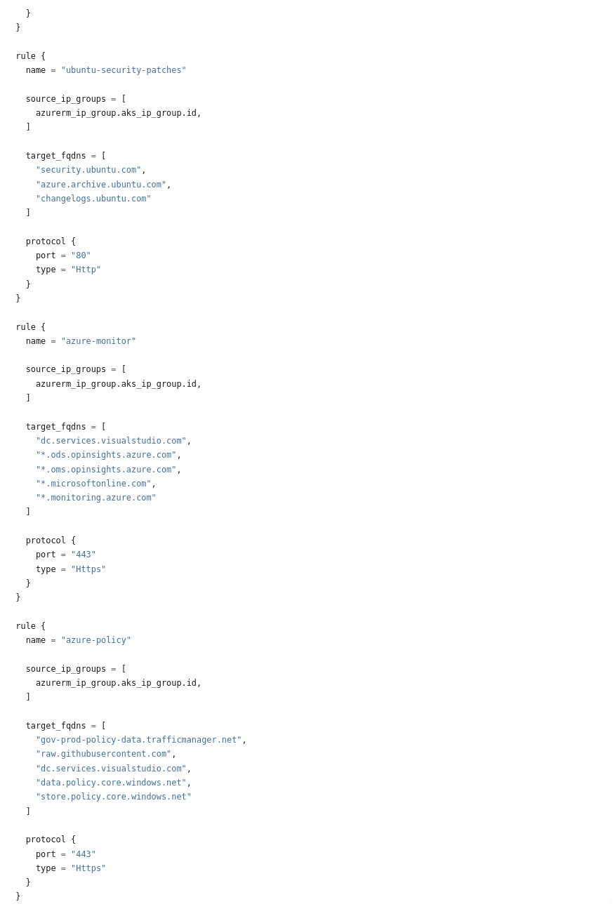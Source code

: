 ```terraform
    }
  }

  rule {
    name = "ubuntu-security-patches"

    source_ip_groups = [
      azurerm_ip_group.aks_ip_group.id,
    ]

    target_fqdns = [
      "security.ubuntu.com",
      "azure.archive.ubuntu.com",
      "changelogs.ubuntu.com"
    ]

    protocol {
      port = "80"
      type = "Http"
    }
  }

  rule {
    name = "azure-monitor"

    source_ip_groups = [
      azurerm_ip_group.aks_ip_group.id,
    ]

    target_fqdns = [
      "dc.services.visualstudio.com",
      "*.ods.opinsights.azure.com",
      "*.oms.opinsights.azure.com",
      "*.microsoftonline.com",
      "*.monitoring.azure.com"
    ]

    protocol {
      port = "443"
      type = "Https"
    }
  }

  rule {
    name = "azure-policy"

    source_ip_groups = [
      azurerm_ip_group.aks_ip_group.id,
    ]

    target_fqdns = [
      "gov-prod-policy-data.trafficmanager.net",
      "raw.githubusercontent.com",
      "dc.services.visualstudio.com",
      "data.policy.core.windows.net",
      "store.policy.core.windows.net"
    ]

    protocol {
      port = "443"
      type = "Https"
    }
  }
```